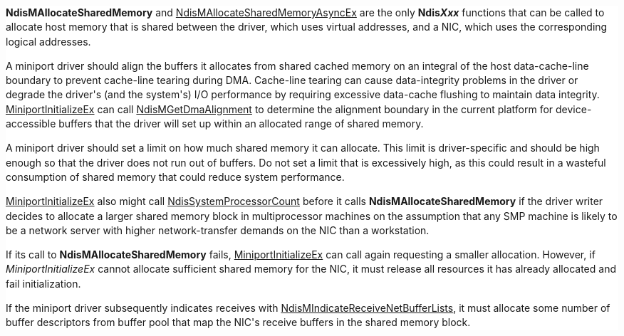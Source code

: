 <p><b>NdisMAllocateSharedMemory</b> and 
    <a href="https://msdn.microsoft.com/library/windows/hardware/ff562784">NdisMAllocateSharedMemoryAsyncEx</a> are the only 
    <b>Ndis<i>Xxx</i></b> functions that can be called to allocate host memory that is shared between the driver, which
    uses virtual addresses, and a NIC, which uses the corresponding logical addresses.</p>

<p>A miniport driver should align the buffers it allocates from shared cached memory on an integral of
    the host data-cache-line boundary to prevent cache-line tearing during DMA. Cache-line tearing can cause
    data-integrity problems in the driver or degrade the driver's (and the system's) I/O performance by
    requiring excessive data-cache flushing to maintain data integrity. 
    <a href="https://msdn.microsoft.com/b146fa81-005b-4a6c-962d-4cb023ea790e">MiniportInitializeEx</a> can call 
    <a href="https://msdn.microsoft.com/library/windows/hardware/ff563593">NdisMGetDmaAlignment</a> to determine the
    alignment boundary in the current platform for device-accessible buffers that the driver will set up
    within an allocated range of shared memory.</p>

<p>A miniport driver should set a limit on how much shared memory it can allocate. This limit is
    driver-specific and should be high enough so that the driver does not run out of buffers. Do not set a
    limit that is excessively high, as this could result in a wasteful consumption of shared memory that
    could reduce system performance.</p>

<p>
<a href="https://msdn.microsoft.com/b146fa81-005b-4a6c-962d-4cb023ea790e">MiniportInitializeEx</a> also might call 
    <a href="https://msdn.microsoft.com/library/windows/hardware/ff564579">NdisSystemProcessorCount</a> before
    it calls 
    <b>NdisMAllocateSharedMemory</b> if the driver writer decides to allocate a larger shared memory block in
    multiprocessor machines on the assumption that any SMP machine is likely to be a network server with
    higher network-transfer demands on the NIC than a workstation.</p>

<p>If its call to 
    <b>NdisMAllocateSharedMemory</b> fails, 
    <a href="https://msdn.microsoft.com/b146fa81-005b-4a6c-962d-4cb023ea790e">MiniportInitializeEx</a> can call again requesting a smaller allocation. However, if 
    <i>MiniportInitializeEx</i> cannot allocate sufficient shared memory for the NIC, it must release all
    resources it has already allocated and fail initialization.</p>

<p>If the miniport driver subsequently indicates receives with 
    <a href="https://msdn.microsoft.com/b87dba3e-c18f-4ea2-8bd5-ec3cdafc534b">
    NdisMIndicateReceiveNetBufferLists</a>, it must allocate some number of buffer descriptors from buffer
    pool that map the NIC's receive buffers in the shared memory block.</p>
